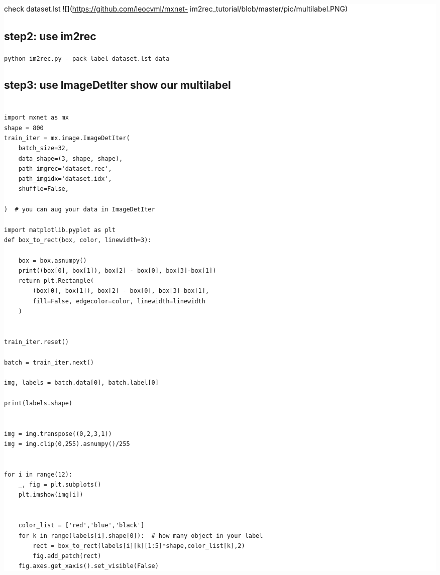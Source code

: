 check dataset.lst
![](https://github.com/leocvml/mxnet-
im2rec_tutorial/blob/master/pic/multilabel.PNG)
## step2: use im2rec ##

```{.python .input}
python im2rec.py --pack-label dataset.lst data

```

## step3: use ImageDetIter show our multilabel ##

```{.python .input}

import mxnet as mx
shape = 800
train_iter = mx.image.ImageDetIter(
    batch_size=32,
    data_shape=(3, shape, shape),
    path_imgrec='dataset.rec',
    path_imgidx='dataset.idx',
    shuffle=False,

)  # you can aug your data in ImageDetIter

import matplotlib.pyplot as plt
def box_to_rect(box, color, linewidth=3):

    box = box.asnumpy()
    print((box[0], box[1]), box[2] - box[0], box[3]-box[1])
    return plt.Rectangle(
        (box[0], box[1]), box[2] - box[0], box[3]-box[1],
        fill=False, edgecolor=color, linewidth=linewidth
    )


train_iter.reset()

batch = train_iter.next()

img, labels = batch.data[0], batch.label[0]

print(labels.shape)


img = img.transpose((0,2,3,1))
img = img.clip(0,255).asnumpy()/255


for i in range(12):
    _, fig = plt.subplots()
    plt.imshow(img[i])


    color_list = ['red','blue','black']
    for k in range(labels[i].shape[0]):  # how many object in your label
        rect = box_to_rect(labels[i][k][1:5]*shape,color_list[k],2)
        fig.add_patch(rect)
    fig.axes.get_xaxis().set_visible(False)
```
